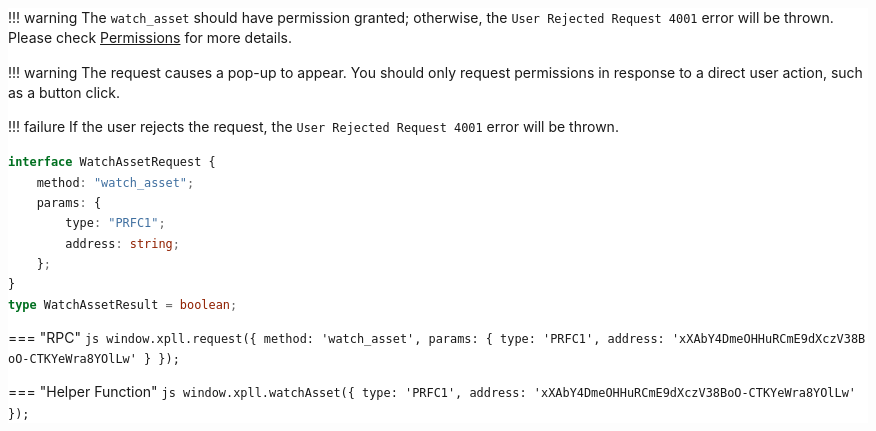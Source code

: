 !!! warning
    The `watch_asset` should have permission granted; otherwise, the `User Rejected Request 4001` error will be thrown.
    Please check [Permissions][4] for more details.

!!! warning
    The request causes a pop-up to appear.
    You should only request permissions in response to a direct user action, such as a button click.

!!! failure
    If the user rejects the request, the `User Rejected Request 4001` error will be thrown.


```ts
interface WatchAssetRequest {
    method: "watch_asset";
    params: {
        type: "PRFC1";
        address: string;
    };
}
type WatchAssetResult = boolean;
```

=== "RPC"
    ```js
    window.xpll.request({
        method: 'watch_asset',
        params: {
            type: 'PRFC1',
            address: 'xXAbY4DmeOHHuRCmE9dXczV38BoO-CTKYeWra8YOlLw'
        }
    });
    ```

=== "Helper Function"
    ```js
    window.xpll.watchAsset({
        type: 'PRFC1',
        address: 'xXAbY4DmeOHHuRCmE9dXczV38BoO-CTKYeWra8YOlLw'
    });
    ```

[1]: definitions.md#remote-procedure-call-rpc
[2]: error.md
[3]: definitions.md#address
[4]: permissions.md
[5]: ../../introduction.md#what-is-xpll
[6]: https://developer.mozilla.org/en-US/docs/Web/JavaScript/Reference/Global_Objects/Uint8Array
[7]: https://borsh.io/
[8]: https://developer.mozilla.org/en-US/docs/Glossary/Base64
[9]: https://github.com/near/borsh-js
[10]: https://github.com/parallelchain-io/prfcs
[11]: definitions.md#active-account
